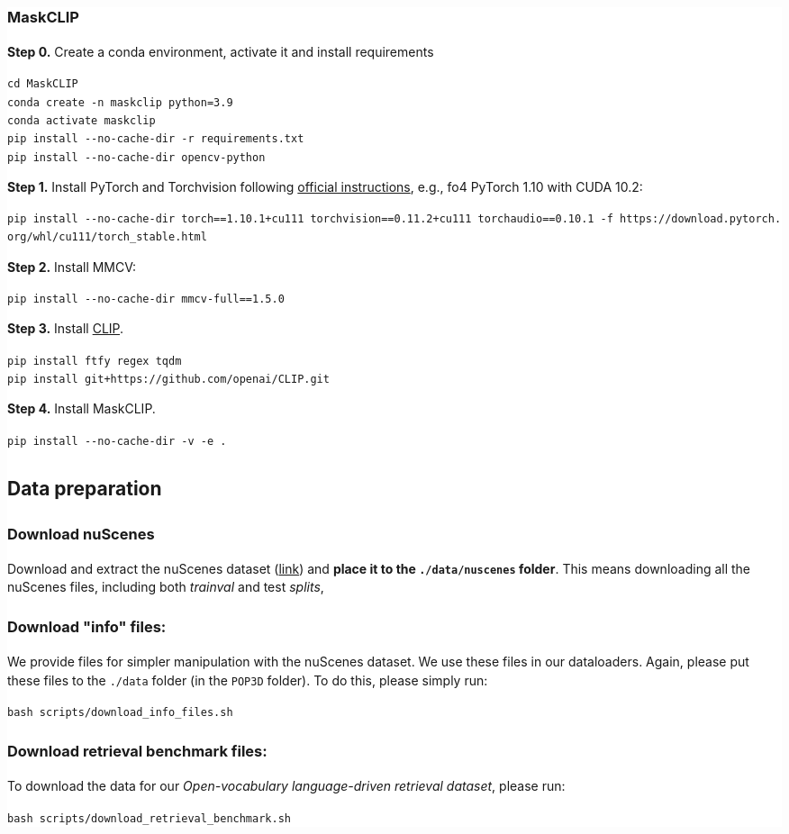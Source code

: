 ### MaskCLIP
**Step 0.** Create a conda environment, activate it and install requirements
```shell
cd MaskCLIP
conda create -n maskclip python=3.9
conda activate maskclip
pip install --no-cache-dir -r requirements.txt
pip install --no-cache-dir opencv-python
```

**Step 1.** Install PyTorch and Torchvision following [official instructions](https://pytorch.org/get-started/locally/), e.g., fo4 PyTorch 1.10 with CUDA 10.2:

```shell
pip install --no-cache-dir torch==1.10.1+cu111 torchvision==0.11.2+cu111 torchaudio==0.10.1 -f https://download.pytorch.org/whl/cu111/torch_stable.html
```

**Step 2.** Install MMCV:
```shell
pip install --no-cache-dir mmcv-full==1.5.0
```

**Step 3.** Install [CLIP](https://github.com/openai/CLIP).
```shell
pip install ftfy regex tqdm
pip install git+https://github.com/openai/CLIP.git
```

**Step 4.** Install MaskCLIP.
```shell
pip install --no-cache-dir -v -e .
```

## Data preparation

### Download nuScenes
Download and extract the nuScenes dataset ([link](https://www.nuscenes.org/nuscenes#download 'Link to the nuScenes downloads page.')) and **place it to the `./data/nuscenes` folder**. This means downloading all the nuScenes files, including both *trainval* and test *splits*, 

### Download "info" files:
We provide files for simpler manipulation with the nuScenes dataset. We use these files in our dataloaders. Again, please put these files to the `./data` folder (in the `POP3D` folder). To do this, please simply run:
```
bash scripts/download_info_files.sh
```

### Download retrieval benchmark files:
To download the data for our *Open-vocabulary language-driven retrieval dataset*, please run:
```
bash scripts/download_retrieval_benchmark.sh
```
